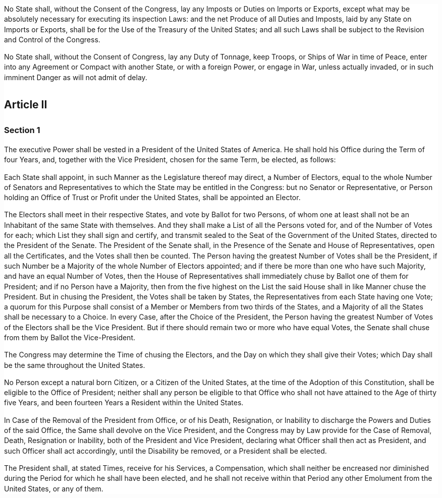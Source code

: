 No State shall, without the Consent of the Congress, lay any Imposts or Duties on Imports or Exports, except what may be absolutely necessary for executing its inspection Laws: and the net Produce of all Duties and Imposts, laid by any State on Imports or Exports, shall be for the Use of the Treasury of the United States; and all such Laws shall be subject to the Revision and Control of the Congress.

No State shall, without the Consent of Congress, lay any Duty of Tonnage, keep Troops, or Ships of War in time of Peace, enter into any Agreement or Compact with another State, or with a foreign Power, or engage in War, unless actually invaded, or in such imminent Danger as will not admit of delay.

## Article II
### Section 1
The executive Power shall be vested in a President of the United States of America. He shall hold his Office during the Term of four Years, and, together with the Vice President, chosen for the same Term, be elected, as follows:

Each State shall appoint, in such Manner as the Legislature thereof may direct, a Number of Electors, equal to the whole Number of Senators and Representatives to which the State may be entitled in the Congress: but no Senator or Representative, or Person holding an Office of Trust or Profit under the United States, shall be appointed an Elector.

The Electors shall meet in their respective States, and vote by Ballot for two Persons, of whom one at least shall not be an Inhabitant of the same State with themselves. And they shall make a List of all the Persons voted for, and of the Number of Votes for each; which List they shall sign and certify, and transmit sealed to the Seat of the Government of the United States, directed to the President of the Senate. The President of the Senate shall, in the Presence of the Senate and House of Representatives, open all the Certificates, and the Votes shall then be counted. The Person having the greatest Number of Votes shall be the President, if such Number be a Majority of the whole Number of Electors appointed; and if there be more than one who have such Majority, and have an equal Number of Votes, then the House of Representatives shall immediately chuse by Ballot one of them for President; and if no Person have a Majority, then from the five highest on the List the said House shall in like Manner chuse the President. But in chusing the President, the Votes shall be taken by States, the Representatives from each State having one Vote; a quorum for this Purpose shall consist of a Member or Members from two thirds of the States, and a Majority of all the States shall be necessary to a Choice. In every Case, after the Choice of the President, the Person having the greatest Number of Votes of the Electors shall be the Vice President. But if there should remain two or more who have equal Votes, the Senate shall chuse from them by Ballot the Vice-President.

The Congress may determine the Time of chusing the Electors, and the Day on which they shall give their Votes; which Day shall be the same throughout the United States.

No Person except a natural born Citizen, or a Citizen of the United States, at the time of the Adoption of this Constitution, shall be eligible to the Office of President; neither shall any person be eligible to that Office who shall not have attained to the Age of thirty five Years, and been fourteen Years a Resident within the United States.

In Case of the Removal of the President from Office, or of his Death, Resignation, or Inability to discharge the Powers and Duties of the said Office, the Same shall devolve on the Vice President, and the Congress may by Law provide for the Case of Removal, Death, Resignation or Inability, both of the President and Vice President, declaring what Officer shall then act as President, and such Officer shall act accordingly, until the Disability be removed, or a President shall be elected.

The President shall, at stated Times, receive for his Services, a Compensation, which shall neither be encreased nor diminished during the Period for which he shall have been elected, and he shall not receive within that Period any other Emolument from the United States, or any of them.
